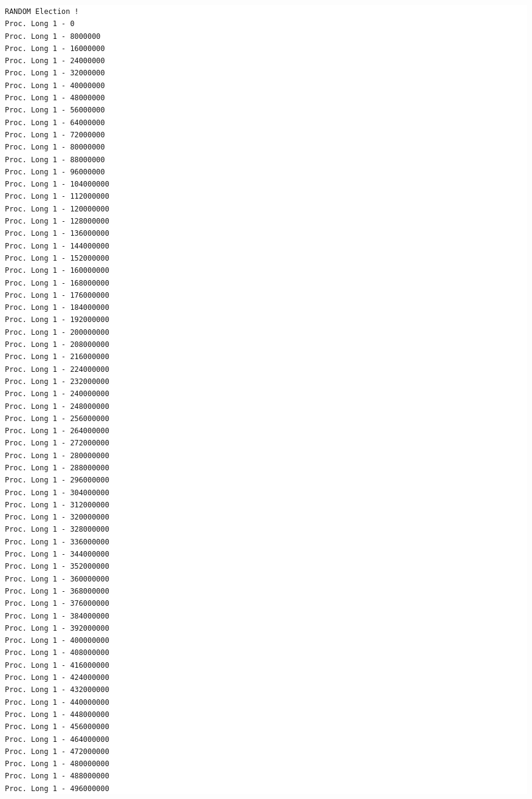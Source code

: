     RANDOM Election !
    Proc. Long 1 - 0
    Proc. Long 1 - 8000000
    Proc. Long 1 - 16000000
    Proc. Long 1 - 24000000
    Proc. Long 1 - 32000000
    Proc. Long 1 - 40000000
    Proc. Long 1 - 48000000
    Proc. Long 1 - 56000000
    Proc. Long 1 - 64000000
    Proc. Long 1 - 72000000
    Proc. Long 1 - 80000000
    Proc. Long 1 - 88000000
    Proc. Long 1 - 96000000
    Proc. Long 1 - 104000000
    Proc. Long 1 - 112000000
    Proc. Long 1 - 120000000
    Proc. Long 1 - 128000000
    Proc. Long 1 - 136000000
    Proc. Long 1 - 144000000
    Proc. Long 1 - 152000000
    Proc. Long 1 - 160000000
    Proc. Long 1 - 168000000
    Proc. Long 1 - 176000000
    Proc. Long 1 - 184000000
    Proc. Long 1 - 192000000
    Proc. Long 1 - 200000000
    Proc. Long 1 - 208000000
    Proc. Long 1 - 216000000
    Proc. Long 1 - 224000000
    Proc. Long 1 - 232000000
    Proc. Long 1 - 240000000
    Proc. Long 1 - 248000000
    Proc. Long 1 - 256000000
    Proc. Long 1 - 264000000
    Proc. Long 1 - 272000000
    Proc. Long 1 - 280000000
    Proc. Long 1 - 288000000
    Proc. Long 1 - 296000000
    Proc. Long 1 - 304000000
    Proc. Long 1 - 312000000
    Proc. Long 1 - 320000000
    Proc. Long 1 - 328000000
    Proc. Long 1 - 336000000
    Proc. Long 1 - 344000000
    Proc. Long 1 - 352000000
    Proc. Long 1 - 360000000
    Proc. Long 1 - 368000000
    Proc. Long 1 - 376000000
    Proc. Long 1 - 384000000
    Proc. Long 1 - 392000000
    Proc. Long 1 - 400000000
    Proc. Long 1 - 408000000
    Proc. Long 1 - 416000000
    Proc. Long 1 - 424000000
    Proc. Long 1 - 432000000
    Proc. Long 1 - 440000000
    Proc. Long 1 - 448000000
    Proc. Long 1 - 456000000
    Proc. Long 1 - 464000000
    Proc. Long 1 - 472000000
    Proc. Long 1 - 480000000
    Proc. Long 1 - 488000000
    Proc. Long 1 - 496000000